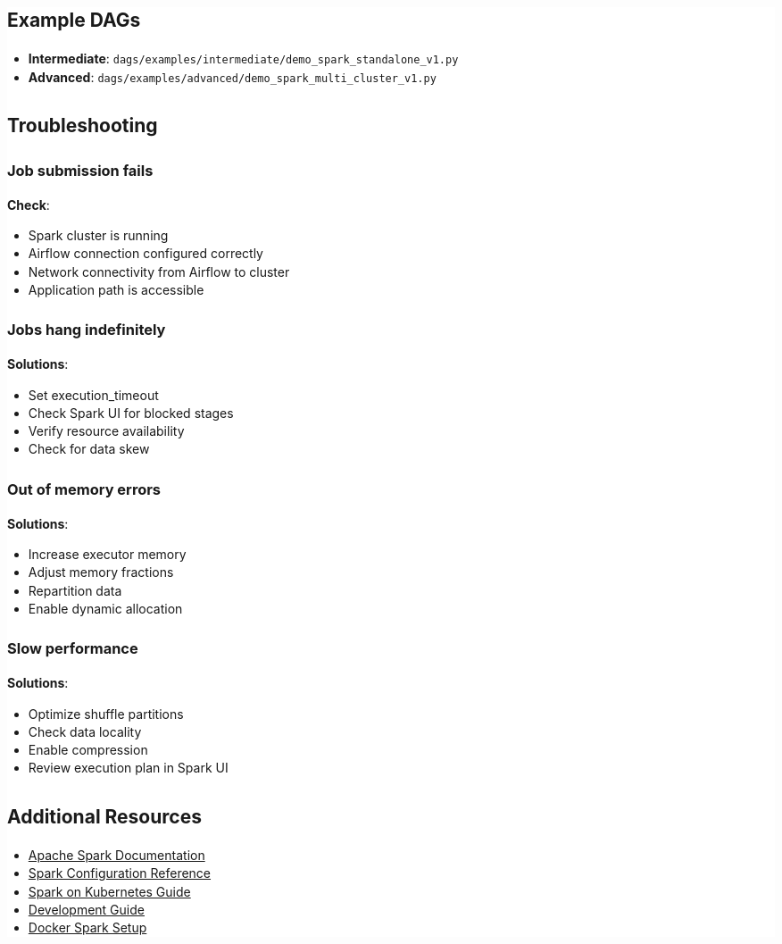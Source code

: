 ## Example DAGs

- **Intermediate**: `dags/examples/intermediate/demo_spark_standalone_v1.py`
- **Advanced**: `dags/examples/advanced/demo_spark_multi_cluster_v1.py`

## Troubleshooting

### Job submission fails

**Check**:
- Spark cluster is running
- Airflow connection configured correctly
- Network connectivity from Airflow to cluster
- Application path is accessible

### Jobs hang indefinitely

**Solutions**:
- Set execution_timeout
- Check Spark UI for blocked stages
- Verify resource availability
- Check for data skew

### Out of memory errors

**Solutions**:
- Increase executor memory
- Adjust memory fractions
- Repartition data
- Enable dynamic allocation

### Slow performance

**Solutions**:
- Optimize shuffle partitions
- Check data locality
- Enable compression
- Review execution plan in Spark UI

## Additional Resources

- [Apache Spark Documentation](https://spark.apache.org/docs/latest/)
- [Spark Configuration Reference](https://spark.apache.org/docs/latest/configuration.html)
- [Spark on Kubernetes Guide](https://spark.apache.org/docs/latest/running-on-kubernetes.html)
- [Development Guide](./development.md)
- [Docker Spark Setup](../docker/spark/README.md)
